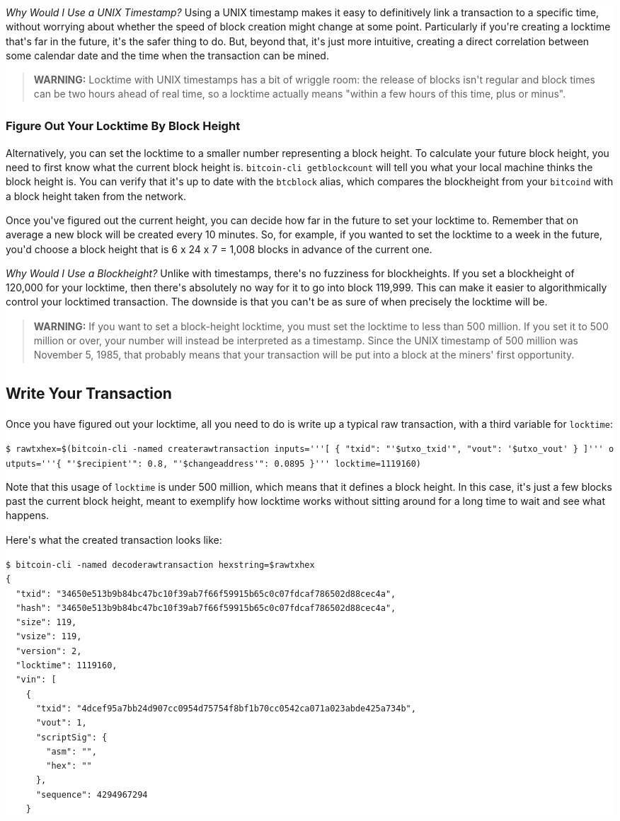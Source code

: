 _Why Would I Use a UNIX Timestamp?_ Using a UNIX timestamp makes it easy to definitively link a transaction to a specific time, without worrying about whether the speed of block creation might change at some point. Particularly if you're creating a locktime that's far in the future, it's the safer thing to do. But, beyond that, it's just more intuitive, creating a direct correlation between some calendar date and the time when the transaction can be mined.

> **WARNING:** Locktime with UNIX timestamps has a bit of wriggle room: the release of blocks isn't regular and block times can be two hours ahead of real time, so a locktime actually means "within a few hours of this time, plus or minus".

### Figure Out Your Locktime By Block Height

Alternatively, you can set the locktime to a smaller number representing a block height. To calculate your future block height, you need to first know what the current block height is. `bitcoin-cli getblockcount` will tell you what your local machine thinks the block height is. You can verify that it's up to date with the `btcblock` alias, which compares the blockheight from your `bitcoind` with a block height taken from the network.

Once you've figured out the current height, you can decide how far in the future to set your locktime to. Remember that on average a new block will be created every 10 minutes. So, for example, if you wanted to set the locktime to a week in the future, you'd choose a block height that is 6 x 24 x 7 = 1,008 blocks in advance of the current one.

_Why Would I Use a Blockheight?_ Unlike with timestamps, there's no fuzziness for blockheights. If you set a blockheight of 120,000 for your locktime, then there's absolutely no way for it to go into block 119,999. This can make it easier to algorithmically control your locktimed transaction. The downside is that you can't be as sure of when precisely the locktime will be.

> **WARNING:** If you want to set a block-height locktime, you must set the locktime to less than 500 million. If you set it to 500 million or over, your number will instead be interpreted as a timestamp. Since the UNIX timestamp of 500 million was November 5, 1985, that probably means that your transaction will be put into a block at the miners' first opportunity.

## Write Your Transaction

Once you have figured out your locktime, all you need to do is write up a typical raw transaction, with a third variable for `locktime`:
```
$ rawtxhex=$(bitcoin-cli -named createrawtransaction inputs='''[ { "txid": "'$utxo_txid'", "vout": '$utxo_vout' } ]''' outputs='''{ "'$recipient'": 0.8, "'$changeaddress'": 0.0895 }''' locktime=1119160)
```
Note that this usage of `locktime` is under 500 million, which means that it defines a block height. In this case, it's just a few blocks past the current block height, meant to exemplify how locktime works without sitting around for a long time to wait and see what happens.

Here's what the created transaction looks like:
```
$ bitcoin-cli -named decoderawtransaction hexstring=$rawtxhex 
{
  "txid": "34650e513b9b84bc47bc10f39ab7f66f59915b65c0c07fdcaf786502d88cec4a",
  "hash": "34650e513b9b84bc47bc10f39ab7f66f59915b65c0c07fdcaf786502d88cec4a",
  "size": 119,
  "vsize": 119,
  "version": 2,
  "locktime": 1119160,
  "vin": [
    {
      "txid": "4dcef95a7bb24d907cc0954d75754f8bf1b70cc0542ca071a023abde425a734b",
      "vout": 1,
      "scriptSig": {
        "asm": "",
        "hex": ""
      },
      "sequence": 4294967294
    }
```